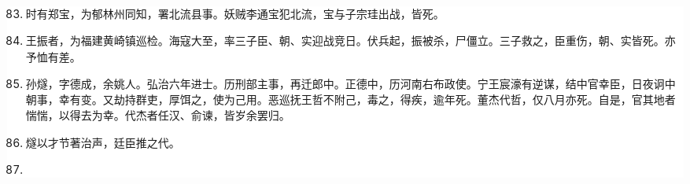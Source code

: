 83. <span id="列传第一百七十七_忠义一-花云硃文逊_许瑗等_王恺_孙炎王道同_硃文刚_牟鲁裴源硃显忠_王均谅等_王纲子彦达_王祎吴云_熊鼎_易绍宗_琴彭陈汝石等_皇甫斌子弼_吴贵等_张瑛熊尚初等_王祯_万琛王祐_周宪子干_杨忠李睿等吴景王源_冯杰_孙玺等_霍恩段豸_张汝舟等_孙燧_许逵_黄宏马思聪_宋以方万木_郑山_赵楠等-83"></span>
时有郑宝，为郁林州同知，署北流县事。妖贼李通宝犯北流，宝与子宗珪出战，皆死。

84. <span id="列传第一百七十七_忠义一-花云硃文逊_许瑗等_王恺_孙炎王道同_硃文刚_牟鲁裴源硃显忠_王均谅等_王纲子彦达_王祎吴云_熊鼎_易绍宗_琴彭陈汝石等_皇甫斌子弼_吴贵等_张瑛熊尚初等_王祯_万琛王祐_周宪子干_杨忠李睿等吴景王源_冯杰_孙玺等_霍恩段豸_张汝舟等_孙燧_许逵_黄宏马思聪_宋以方万木_郑山_赵楠等-84"></span>
王振者，为福建黄崎镇巡检。海寇大至，率三子臣、朝、实迎战竞日。伏兵起，振被杀，尸僵立。三子救之，臣重伤，朝、实皆死。亦予恤有差。

85. <span id="列传第一百七十七_忠义一-花云硃文逊_许瑗等_王恺_孙炎王道同_硃文刚_牟鲁裴源硃显忠_王均谅等_王纲子彦达_王祎吴云_熊鼎_易绍宗_琴彭陈汝石等_皇甫斌子弼_吴贵等_张瑛熊尚初等_王祯_万琛王祐_周宪子干_杨忠李睿等吴景王源_冯杰_孙玺等_霍恩段豸_张汝舟等_孙燧_许逵_黄宏马思聪_宋以方万木_郑山_赵楠等-85"></span>
孙燧，字德成，余姚人。弘治六年进士。历刑部主事，再迁郎中。正德中，历河南右布政使。宁王宸濠有逆谋，结中官幸臣，日夜诇中朝事，幸有变。又劫持群吏，厚饵之，使为己用。恶巡抚王哲不附己，毒之，得疾，逾年死。董杰代哲，仅八月亦死。自是，官其地者惴惴，以得去为幸。代杰者任汉、俞谏，皆岁余罢归。

86. <span id="列传第一百七十七_忠义一-花云硃文逊_许瑗等_王恺_孙炎王道同_硃文刚_牟鲁裴源硃显忠_王均谅等_王纲子彦达_王祎吴云_熊鼎_易绍宗_琴彭陈汝石等_皇甫斌子弼_吴贵等_张瑛熊尚初等_王祯_万琛王祐_周宪子干_杨忠李睿等吴景王源_冯杰_孙玺等_霍恩段豸_张汝舟等_孙燧_许逵_黄宏马思聪_宋以方万木_郑山_赵楠等-86"></span>
燧以才节著治声，廷臣推之代。

87. <span id="列传第一百七十七_忠义一-花云硃文逊_许瑗等_王恺_孙炎王道同_硃文刚_牟鲁裴源硃显忠_王均谅等_王纲子彦达_王祎吴云_熊鼎_易绍宗_琴彭陈汝石等_皇甫斌子弼_吴贵等_张瑛熊尚初等_王祯_万琛王祐_周宪子干_杨忠李睿等吴景王源_冯杰_孙玺等_霍恩段豸_张汝舟等_孙燧_许逵_黄宏马思聪_宋以方万木_郑山_赵楠等-87"></span>
